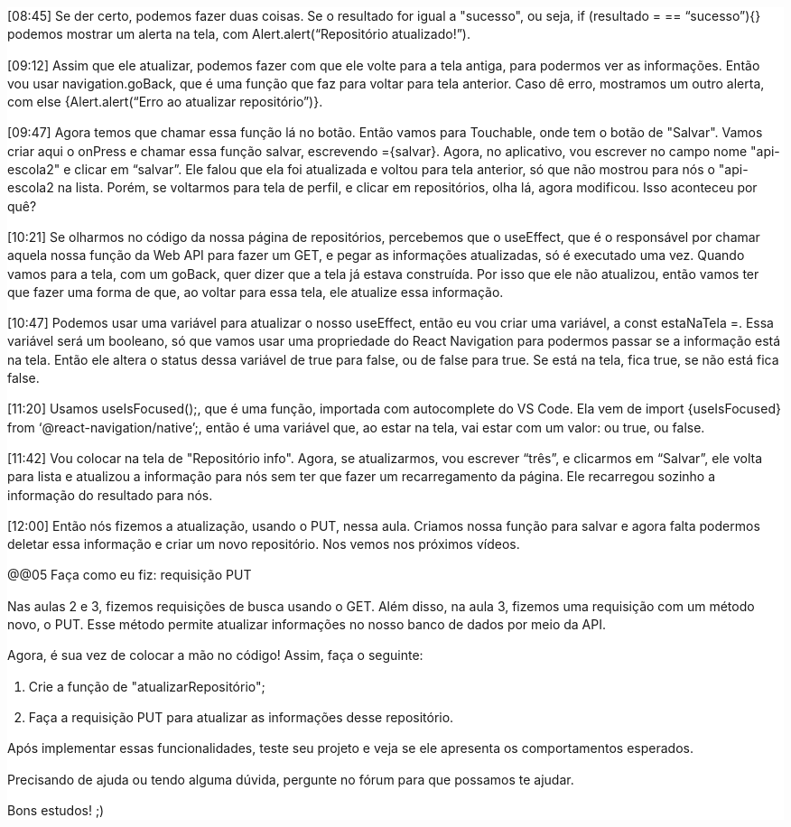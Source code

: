[08:45] Se der certo, podemos fazer duas coisas. Se o resultado for igual a "sucesso", ou seja, if (resultado = == “sucesso”){} podemos mostrar um alerta na tela, com Alert.alert(“Repositório atualizado!”).

[09:12] Assim que ele atualizar, podemos fazer com que ele volte para a tela antiga, para podermos ver as informações. Então vou usar navigation.goBack, que é uma função que faz para voltar para tela anterior. Caso dê erro, mostramos um outro alerta, com else {Alert.alert(“Erro ao atualizar repositório”)}.

[09:47] Agora temos que chamar essa função lá no botão. Então vamos para Touchable, onde tem o botão de "Salvar". Vamos criar aqui o onPress e chamar essa função salvar, escrevendo ={salvar}. Agora, no aplicativo, vou escrever no campo nome "api-escola2" e clicar em “salvar”. Ele falou que ela foi atualizada e voltou para tela anterior, só que não mostrou para nós o "api-escola2 na lista. Porém, se voltarmos para tela de perfil, e clicar em repositórios, olha lá, agora modificou. Isso aconteceu por quê?

[10:21] Se olharmos no código da nossa página de repositórios, percebemos que o useEffect, que é o responsável por chamar aquela nossa função da Web API para fazer um GET, e pegar as informações atualizadas, só é executado uma vez. Quando vamos para a tela, com um goBack, quer dizer que a tela já estava construída. Por isso que ele não atualizou, então vamos ter que fazer uma forma de que, ao voltar para essa tela, ele atualize essa informação.

[10:47] Podemos usar uma variável para atualizar o nosso useEffect, então eu vou criar uma variável, a const estaNaTela =. Essa variável será um booleano, só que vamos usar uma propriedade do React Navigation para podermos passar se a informação está na tela. Então ele altera o status dessa variável de true para false, ou de false para true. Se está na tela, fica true, se não está fica false.

[11:20] Usamos useIsFocused();, que é uma função, importada com autocomplete do VS Code. Ela vem de import {useIsFocused} from ‘@react-navigation/native’;, então é uma variável que, ao estar na tela, vai estar com um valor: ou true, ou false.

[11:42] Vou colocar na tela de "Repositório info". Agora, se atualizarmos, vou escrever “três”, e clicarmos em “Salvar”, ele volta para lista e atualizou a informação para nós sem ter que fazer um recarregamento da página. Ele recarregou sozinho a informação do resultado para nós.

[12:00] Então nós fizemos a atualização, usando o PUT, nessa aula. Criamos nossa função para salvar e agora falta podermos deletar essa informação e criar um novo repositório. Nos vemos nos próximos vídeos.

@@05
Faça como eu fiz: requisição PUT

Nas aulas 2 e 3, fizemos requisições de busca usando o GET.
Além disso, na aula 3, fizemos uma requisição com um método novo, o PUT. Esse método permite atualizar informações no nosso banco de dados por meio da API.

Agora, é sua vez de colocar a mão no código! Assim, faça o seguinte:

1) Crie a função de "atualizarRepositório";

2) Faça a requisição PUT para atualizar as informações desse repositório.

Após implementar essas funcionalidades, teste seu projeto e veja se ele apresenta os comportamentos esperados.

Precisando de ajuda ou tendo alguma dúvida, pergunte no fórum para que possamos te ajudar.

Bons estudos! ;)
